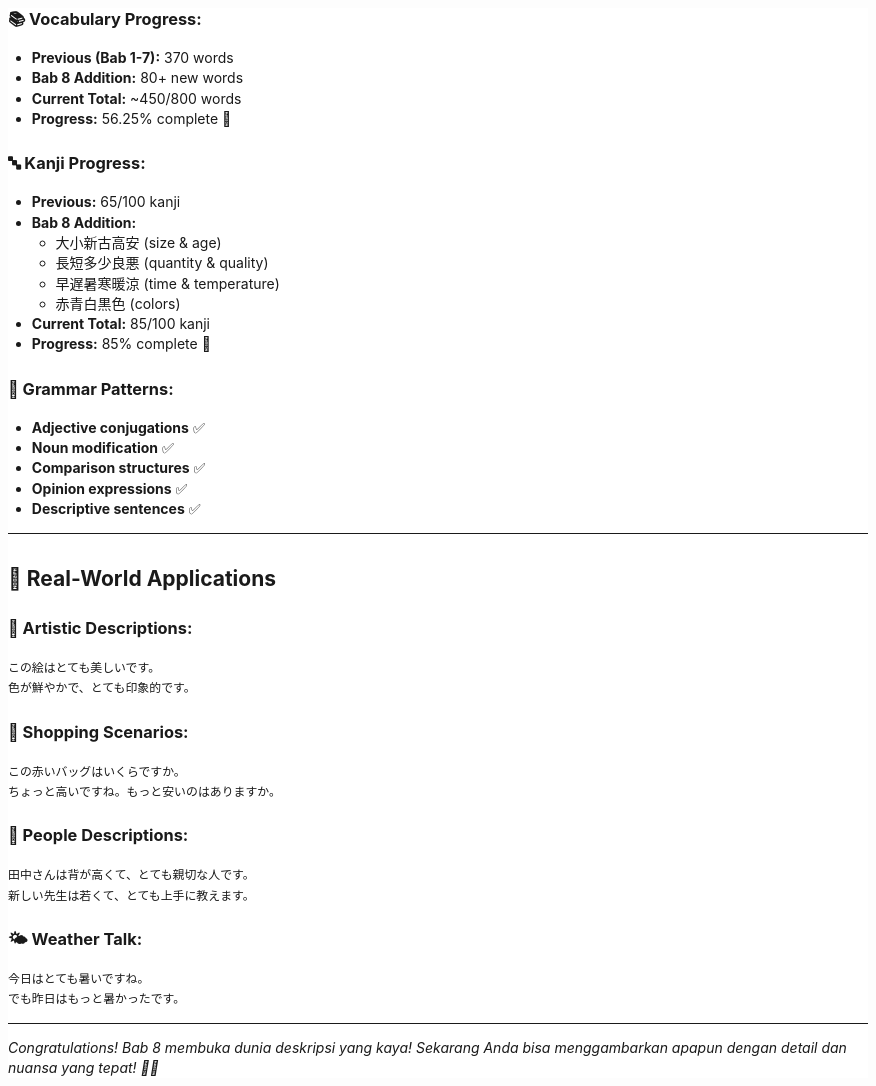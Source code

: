 ### **📚 Vocabulary Progress:**
- **Previous (Bab 1-7):** 370 words
- **Bab 8 Addition:** 80+ new words
- **Current Total:** ~450/800 words
- **Progress:** 56.25% complete 🎯

### **🔤 Kanji Progress:**
- **Previous:** 65/100 kanji
- **Bab 8 Addition:** 
  - 大小新古高安 (size & age)
  - 長短多少良悪 (quantity & quality)  
  - 早遅暑寒暖涼 (time & temperature)
  - 赤青白黒色 (colors)
- **Current Total:** 85/100 kanji
- **Progress:** 85% complete 🎯

### **📝 Grammar Patterns:**
- **Adjective conjugations** ✅
- **Noun modification** ✅
- **Comparison structures** ✅
- **Opinion expressions** ✅
- **Descriptive sentences** ✅

---

## 🌸 **Real-World Applications**

### **🎨 Artistic Descriptions:**
```
この絵はとても美しいです。
色が鮮やかで、とても印象的です。
```

### **🏪 Shopping Scenarios:**
```
この赤いバッグはいくらですか。
ちょっと高いですね。もっと安いのはありますか。
```

### **👥 People Descriptions:**
```
田中さんは背が高くて、とても親切な人です。
新しい先生は若くて、とても上手に教えます。
```

### **🌤️ Weather Talk:**
```
今日はとても暑いですね。
でも昨日はもっと暑かったです。
```

---

*Congratulations! Bab 8 membuka dunia deskripsi yang kaya! Sekarang Anda bisa menggambarkan apapun dengan detail dan nuansa yang tepat! 🎨✨*
